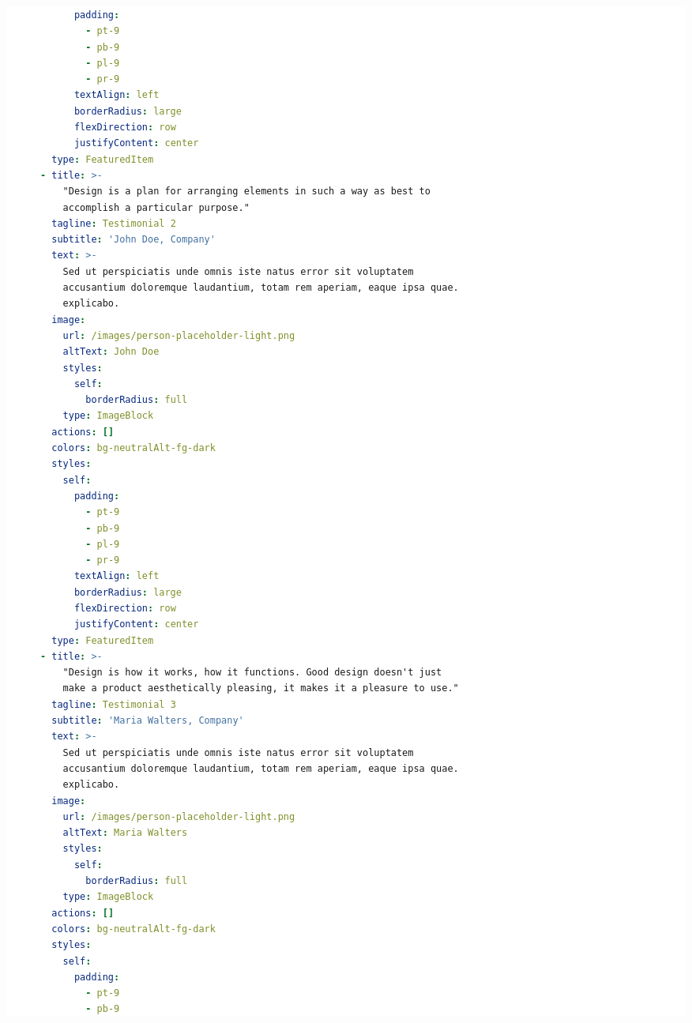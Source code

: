 ```yaml
            padding:
              - pt-9
              - pb-9
              - pl-9
              - pr-9
            textAlign: left
            borderRadius: large
            flexDirection: row
            justifyContent: center
        type: FeaturedItem
      - title: >-
          "Design is a plan for arranging elements in such a way as best to
          accomplish a particular purpose."
        tagline: Testimonial 2
        subtitle: 'John Doe, Company'
        text: >-
          Sed ut perspiciatis unde omnis iste natus error sit voluptatem
          accusantium doloremque laudantium, totam rem aperiam, eaque ipsa quae.
          explicabo.
        image:
          url: /images/person-placeholder-light.png
          altText: John Doe
          styles:
            self:
              borderRadius: full
          type: ImageBlock
        actions: []
        colors: bg-neutralAlt-fg-dark
        styles:
          self:
            padding:
              - pt-9
              - pb-9
              - pl-9
              - pr-9
            textAlign: left
            borderRadius: large
            flexDirection: row
            justifyContent: center
        type: FeaturedItem
      - title: >-
          "Design is how it works, how it functions. Good design doesn't just
          make a product aesthetically pleasing, it makes it a pleasure to use."
        tagline: Testimonial 3
        subtitle: 'Maria Walters, Company'
        text: >-
          Sed ut perspiciatis unde omnis iste natus error sit voluptatem
          accusantium doloremque laudantium, totam rem aperiam, eaque ipsa quae.
          explicabo.
        image:
          url: /images/person-placeholder-light.png
          altText: Maria Walters
          styles:
            self:
              borderRadius: full
          type: ImageBlock
        actions: []
        colors: bg-neutralAlt-fg-dark
        styles:
          self:
            padding:
              - pt-9
              - pb-9
```